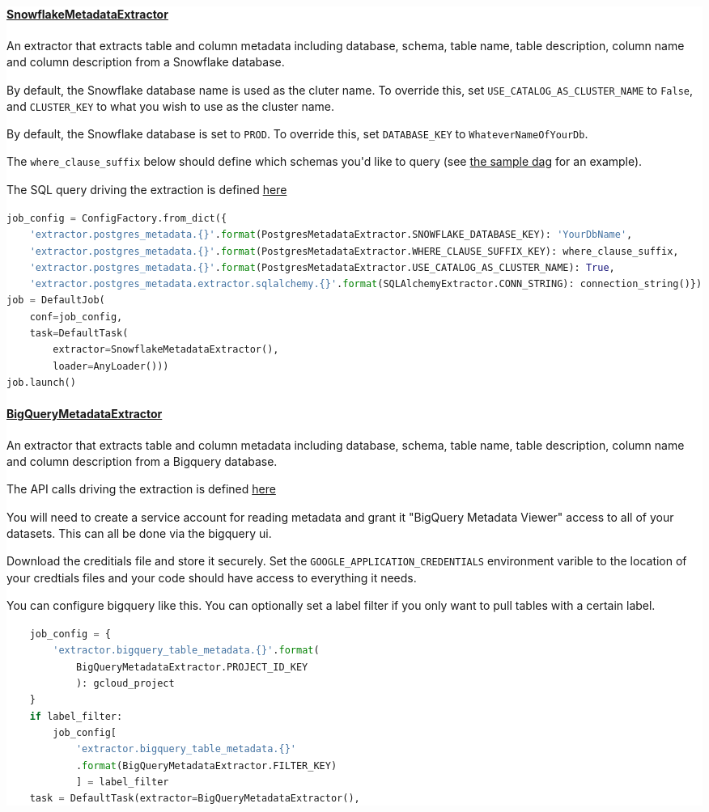 #### [SnowflakeMetadataExtractor](https://github.com/kylg/amundsendatabuilder/blob/master/databuilder/extractor/snowflake_metadata_extractor.py "SnowflakeMetadataExtractor")
An extractor that extracts table and column metadata including database, schema, table name, table description, column name and column description from a Snowflake database.

By default, the Snowflake database name is used as the cluter name. To override this, set `USE_CATALOG_AS_CLUSTER_NAME`
to `False`, and `CLUSTER_KEY` to what you wish to use as the cluster name.

By default, the Snowflake database is set to `PROD`. To override this, set `DATABASE_KEY`
to `WhateverNameOfYourDb`.

The `where_clause_suffix` below should define which schemas you'd like to query (see [the sample dag](https://github.com/kylg/amundsendatabuilder/blob/master/example/scripts/sample_snowflake_data_loader.py) for an example).

The SQL query driving the extraction is defined [here](https://github.com/kylg/amundsendatabuilder/blob/master/databuilder/extractor/snowflake_metadata_extractor.py)

```python
job_config = ConfigFactory.from_dict({
	'extractor.postgres_metadata.{}'.format(PostgresMetadataExtractor.SNOWFLAKE_DATABASE_KEY): 'YourDbName',
	'extractor.postgres_metadata.{}'.format(PostgresMetadataExtractor.WHERE_CLAUSE_SUFFIX_KEY): where_clause_suffix,
    'extractor.postgres_metadata.{}'.format(PostgresMetadataExtractor.USE_CATALOG_AS_CLUSTER_NAME): True,
	'extractor.postgres_metadata.extractor.sqlalchemy.{}'.format(SQLAlchemyExtractor.CONN_STRING): connection_string()})
job = DefaultJob(
	conf=job_config,
	task=DefaultTask(
		extractor=SnowflakeMetadataExtractor(),
		loader=AnyLoader()))
job.launch()
```

#### [BigQueryMetadataExtractor](https://github.com/kylg/amundsendatabuilder/blob/master/databuilder/extractor/bigquery_metadata_extractor.py "BigQuery Metdata Extractor")
An extractor that extracts table and column metadata including database, schema, table name, table description, column name and column description from a Bigquery database.

The API calls driving the extraction is defined [here](https://github.com/kylg/amundsendatabuilder/blob/master/databuilder/extractor/bigquery_metadata_extractor.py)

You will need to create a service account for reading metadata and grant it "BigQuery Metadata Viewer" access to all of your datasets. This can all be done via the bigquery ui.

Download the creditials file and store it securely. Set the `GOOGLE_APPLICATION_CREDENTIALS` environment varible to the location of your credtials files and your code should have access to everything it needs.

You can configure bigquery like this. You can optionally set a label filter if you only want to pull tables with a certain label.
```python
    job_config = {
        'extractor.bigquery_table_metadata.{}'.format(
            BigQueryMetadataExtractor.PROJECT_ID_KEY
            ): gcloud_project
    }
    if label_filter:
        job_config[
            'extractor.bigquery_table_metadata.{}'
            .format(BigQueryMetadataExtractor.FILTER_KEY)
            ] = label_filter
    task = DefaultTask(extractor=BigQueryMetadataExtractor(),
```